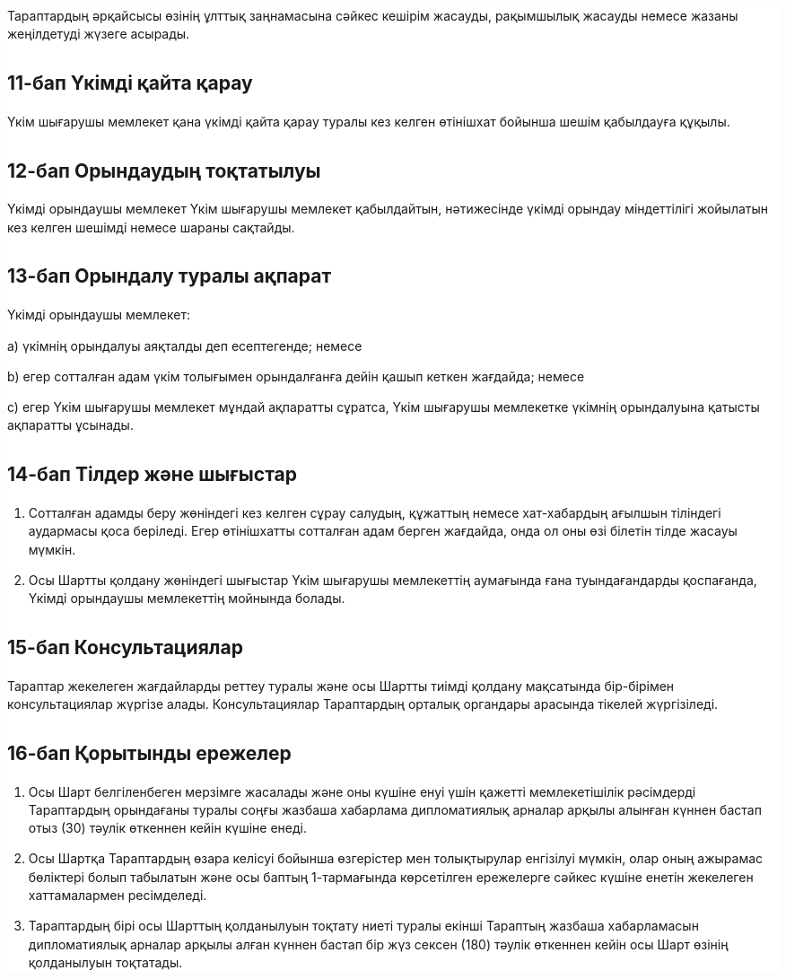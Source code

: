 Тараптардың әрқайсысы өзінің ұлттық заңнамасына сәйкес кешірім жасауды, рақымшылық жасауды немесе жазаны жеңілдетуді жүзеге асырады.

## 11-бап Үкімді қайта қарау

Үкім шығарушы мемлекет қана үкімді қайта қарау туралы кез келген өтінішхат бойынша шешім қабылдауға құқылы.

## 12-бап Орындаудың тоқтатылуы

Үкімді орындаушы мемлекет Үкім шығарушы мемлекет қабылдайтын, нәтижесінде үкімді орындау міндеттілігі жойылатын кез келген шешімді немесе шараны сақтайды.

## 13-бап Орындалу туралы ақпарат

Үкімді орындаушы мемлекет:

а) үкімнің орындалуы аяқталды деп есептегенде; немесе

b) егер сотталған адам үкім толығымен орындалғанға дейін қашып кеткен жағдайда; немесе

с) егер Үкім шығарушы мемлекет мұндай ақпаратты сұратса, Үкім шығарушы мемлекетке үкімнің орындалуына қатысты ақпаратты ұсынады.

## 14-бап Тілдер және шығыстар

1. Сотталған адамды беру жөніндегі кез келген сұрау салудың, құжаттың немесе хат-хабардың ағылшын тіліндегі аудармасы қоса беріледі. Егер өтінішхатты сотталған адам берген жағдайда, онда ол оны өзі білетін тілде жасауы мүмкін.

2. Осы Шартты қолдану жөніндегі шығыстар Үкім шығарушы мемлекеттің аумағында ғана туындағандарды қоспағанда, Үкімді орындаушы мемлекеттің мойнында болады.

## 15-бап Консультациялар

Тараптар жекелеген жағдайларды реттеу туралы және осы Шартты тиімді қолдану мақсатында бір-бірімен консультациялар жүргізе алады. Консультациялар Тараптардың орталық органдары арасында тікелей жүргізіледі.

## 16-бап Қорытынды ережелер

1. Осы Шарт белгіленбеген мерзімге жасалады және оны күшіне енуі үшін қажетті мемлекетішілік рәсімдерді Тараптардың орындағаны туралы соңғы жазбаша хабарлама дипломатиялық арналар арқылы алынған күннен бастап отыз (30) тәулік өткеннен кейін күшіне енеді.

2. Осы Шартқа Тараптардың өзара келісуі бойынша өзгерістер мен толықтырулар енгізілуі мүмкін, олар оның ажырамас бөліктері болып табылатын және осы баптың 1-тармағында көрсетілген ережелерге сәйкес күшіне енетін жекелеген хаттамалармен ресімделеді.

3. Тараптардың бірі осы Шарттың қолданылуын тоқтату ниеті туралы екінші Тараптың жазбаша хабарламасын дипломатиялық арналар арқылы алған күннен бастап бір жүз сексен (180) тәулік өткеннен кейін осы Шарт өзінің қолданылуын тоқтатады.
